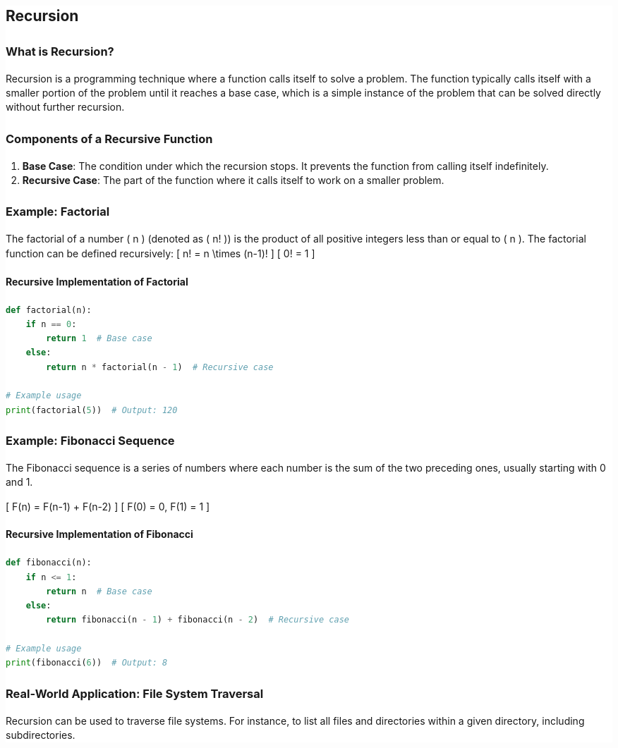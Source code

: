 ## Recursion

### What is Recursion?
Recursion is a programming technique where a function calls itself to solve a problem. The function typically calls itself with a smaller portion of the problem until it reaches a base case, which is a simple instance of the problem that can be solved directly without further recursion.

### Components of a Recursive Function
1. **Base Case**: The condition under which the recursion stops. It prevents the function from calling itself indefinitely.
2. **Recursive Case**: The part of the function where it calls itself to work on a smaller problem.

### Example: Factorial
The factorial of a number \( n \) (denoted as \( n! \)) is the product of all positive integers less than or equal to \( n \). The factorial function can be defined recursively:
\[ n! = n \times (n-1)! \]
\[ 0! = 1 \]

#### Recursive Implementation of Factorial
```python
def factorial(n):
    if n == 0:
        return 1  # Base case
    else:
        return n * factorial(n - 1)  # Recursive case

# Example usage
print(factorial(5))  # Output: 120
```

### Example: Fibonacci Sequence
The Fibonacci sequence is a series of numbers where each number is the sum of the two preceding ones, usually starting with 0 and 1.

\[ F(n) = F(n-1) + F(n-2) \]
\[ F(0) = 0, F(1) = 1 \]

#### Recursive Implementation of Fibonacci
```python
def fibonacci(n):
    if n <= 1:
        return n  # Base case
    else:
        return fibonacci(n - 1) + fibonacci(n - 2)  # Recursive case

# Example usage
print(fibonacci(6))  # Output: 8
```

### Real-World Application: File System Traversal
Recursion can be used to traverse file systems. For instance, to list all files and directories within a given directory, including subdirectories.
